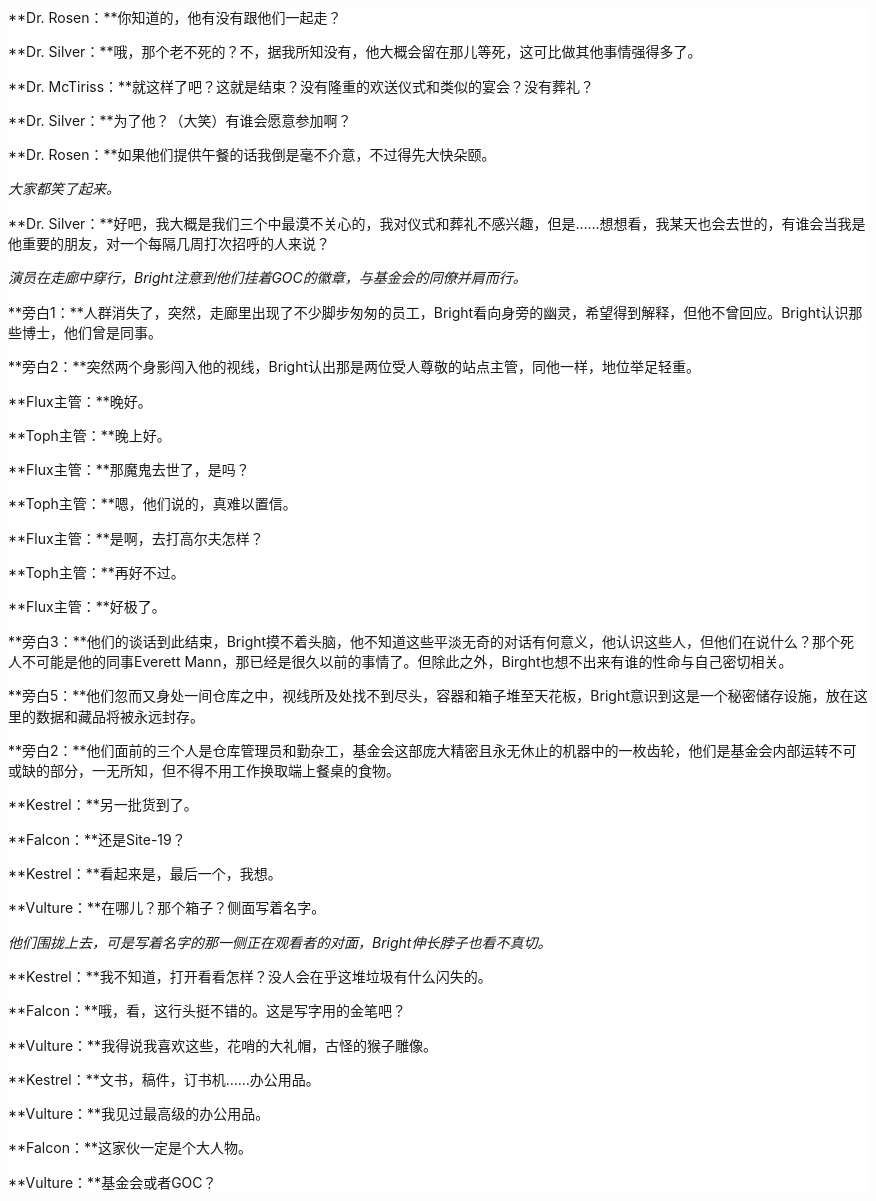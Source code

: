 **Dr. Rosen：**你知道的，他有没有跟他们一起走？

**Dr. Silver：**哦，那个老不死的？不，据我所知没有，他大概会留在那儿等死，这可比做其他事情强得多了。

**Dr. McTiriss：**就这样了吧？这就是结束？没有隆重的欢送仪式和类似的宴会？没有葬礼？

**Dr. Silver：**为了他？（大笑）有谁会愿意参加啊？

**Dr. Rosen：**如果他们提供午餐的话我倒是毫不介意，不过得先大快朵颐。

*大家都笑了起来。*

**Dr. Silver：**好吧，我大概是我们三个中最漠不关心的，我对仪式和葬礼不感兴趣，但是……想想看，我某天也会去世的，有谁会当我是他重要的朋友，对一个每隔几周打次招呼的人来说？

*演员在走廊中穿行，Bright注意到他们挂着GOC的徽章，与基金会的同僚并肩而行。*

**旁白1：**人群消失了，突然，走廊里出现了不少脚步匆匆的员工，Bright看向身旁的幽灵，希望得到解释，但他不曾回应。Bright认识那些博士，他们曾是同事。

**旁白2：**突然两个身影闯入他的视线，Bright认出那是两位受人尊敬的站点主管，同他一样，地位举足轻重。

**Flux主管：**晚好。

**Toph主管：**晚上好。

**Flux主管：**那魔鬼去世了，是吗？

**Toph主管：**嗯，他们说的，真难以置信。

**Flux主管：**是啊，去打高尔夫怎样？

**Toph主管：**再好不过。

**Flux主管：**好极了。

**旁白3：**他们的谈话到此结束，Bright摸不着头脑，他不知道这些平淡无奇的对话有何意义，他认识这些人，但他们在说什么？那个死人不可能是他的同事Everett Mann，那已经是很久以前的事情了。但除此之外，Birght也想不出来有谁的性命与自己密切相关。

**旁白5：**他们忽而又身处一间仓库之中，视线所及处找不到尽头，容器和箱子堆至天花板，Bright意识到这是一个秘密储存设施，放在这里的数据和藏品将被永远封存。

**旁白2：**他们面前的三个人是仓库管理员和勤杂工，基金会这部庞大精密且永无休止的机器中的一枚齿轮，他们是基金会内部运转不可或缺的部分，一无所知，但不得不用工作换取端上餐桌的食物。

**Kestrel：**另一批货到了。

**Falcon：**还是Site-19？

**Kestrel：**看起来是，最后一个，我想。

**Vulture：**在哪儿？那个箱子？侧面写着名字。

*他们围拢上去，可是写着名字的那一侧正在观看者的对面，Bright伸长脖子也看不真切。*

**Kestrel：**我不知道，打开看看怎样？没人会在乎这堆垃圾有什么闪失的。

**Falcon：**哦，看，这行头挺不错的。这是写字用的金笔吧？

**Vulture：**我得说我喜欢这些，花哨的大礼帽，古怪的猴子雕像。

**Kestrel：**文书，稿件，订书机……办公用品。

**Vulture：**我见过最高级的办公用品。

**Falcon：**这家伙一定是个大人物。

**Vulture：**基金会或者GOC？
